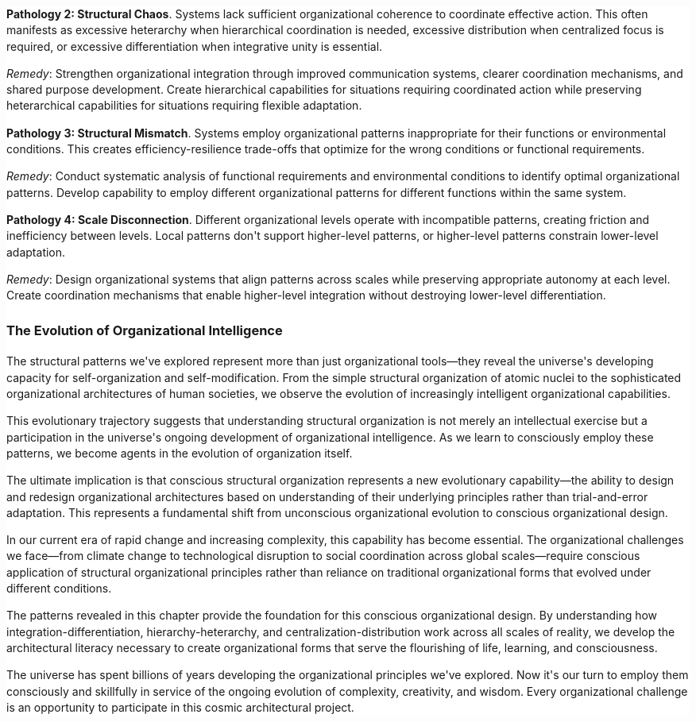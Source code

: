 **Pathology 2: Structural Chaos**. Systems lack sufficient organizational coherence to coordinate effective action. This often manifests as excessive heterarchy when hierarchical coordination is needed, excessive distribution when centralized focus is required, or excessive differentiation when integrative unity is essential.

*Remedy*: Strengthen organizational integration through improved communication systems, clearer coordination mechanisms, and shared purpose development. Create hierarchical capabilities for situations requiring coordinated action while preserving heterarchical capabilities for situations requiring flexible adaptation.

**Pathology 3: Structural Mismatch**. Systems employ organizational patterns inappropriate for their functions or environmental conditions. This creates efficiency-resilience trade-offs that optimize for the wrong conditions or functional requirements.

*Remedy*: Conduct systematic analysis of functional requirements and environmental conditions to identify optimal organizational patterns. Develop capability to employ different organizational patterns for different functions within the same system.

**Pathology 4: Scale Disconnection**. Different organizational levels operate with incompatible patterns, creating friction and inefficiency between levels. Local patterns don't support higher-level patterns, or higher-level patterns constrain lower-level adaptation.

*Remedy*: Design organizational systems that align patterns across scales while preserving appropriate autonomy at each level. Create coordination mechanisms that enable higher-level integration without destroying lower-level differentiation.

### The Evolution of Organizational Intelligence

The structural patterns we've explored represent more than just organizational tools—they reveal the universe's developing capacity for self-organization and self-modification. From the simple structural organization of atomic nuclei to the sophisticated organizational architectures of human societies, we observe the evolution of increasingly intelligent organizational capabilities.

This evolutionary trajectory suggests that understanding structural organization is not merely an intellectual exercise but a participation in the universe's ongoing development of organizational intelligence. As we learn to consciously employ these patterns, we become agents in the evolution of organization itself.

The ultimate implication is that conscious structural organization represents a new evolutionary capability—the ability to design and redesign organizational architectures based on understanding of their underlying principles rather than trial-and-error adaptation. This represents a fundamental shift from unconscious organizational evolution to conscious organizational design.

In our current era of rapid change and increasing complexity, this capability has become essential. The organizational challenges we face—from climate change to technological disruption to social coordination across global scales—require conscious application of structural organizational principles rather than reliance on traditional organizational forms that evolved under different conditions.

The patterns revealed in this chapter provide the foundation for this conscious organizational design. By understanding how integration-differentiation, hierarchy-heterarchy, and centralization-distribution work across all scales of reality, we develop the architectural literacy necessary to create organizational forms that serve the flourishing of life, learning, and consciousness.

The universe has spent billions of years developing the organizational principles we've explored. Now it's our turn to employ them consciously and skillfully in service of the ongoing evolution of complexity, creativity, and wisdom. Every organizational challenge is an opportunity to participate in this cosmic architectural project.
